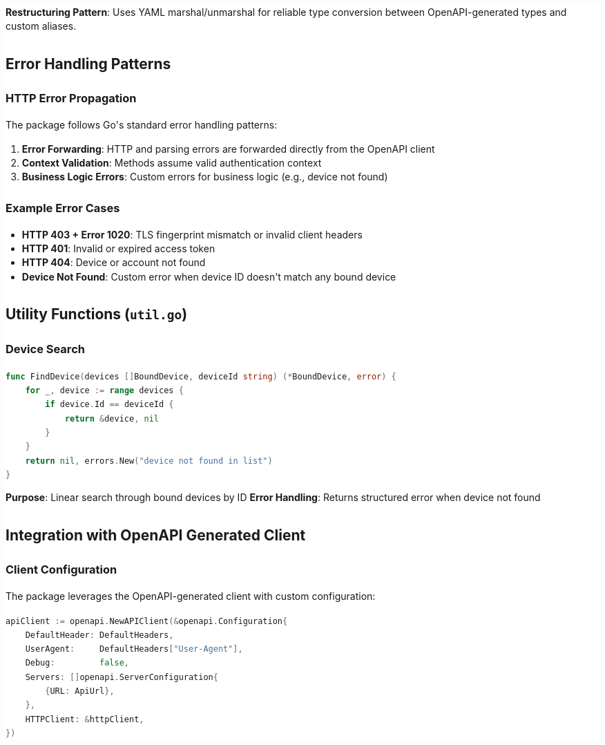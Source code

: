**Restructuring Pattern**: Uses YAML marshal/unmarshal for reliable type conversion between OpenAPI-generated types and custom aliases.

## Error Handling Patterns

### HTTP Error Propagation

The package follows Go's standard error handling patterns:

1. **Error Forwarding**: HTTP and parsing errors are forwarded directly from the OpenAPI client
2. **Context Validation**: Methods assume valid authentication context
3. **Business Logic Errors**: Custom errors for business logic (e.g., device not found)

### Example Error Cases

- **HTTP 403 + Error 1020**: TLS fingerprint mismatch or invalid client headers
- **HTTP 401**: Invalid or expired access token
- **HTTP 404**: Device or account not found
- **Device Not Found**: Custom error when device ID doesn't match any bound device

## Utility Functions (`util.go`)

### Device Search

```go
func FindDevice(devices []BoundDevice, deviceId string) (*BoundDevice, error) {
    for _, device := range devices {
        if device.Id == deviceId {
            return &device, nil
        }
    }
    return nil, errors.New("device not found in list")
}
```

**Purpose**: Linear search through bound devices by ID
**Error Handling**: Returns structured error when device not found

## Integration with OpenAPI Generated Client

### Client Configuration

The package leverages the OpenAPI-generated client with custom configuration:

```go
apiClient := openapi.NewAPIClient(&openapi.Configuration{
    DefaultHeader: DefaultHeaders,
    UserAgent:     DefaultHeaders["User-Agent"],
    Debug:         false,
    Servers: []openapi.ServerConfiguration{
        {URL: ApiUrl},
    },
    HTTPClient: &httpClient,
})
```
